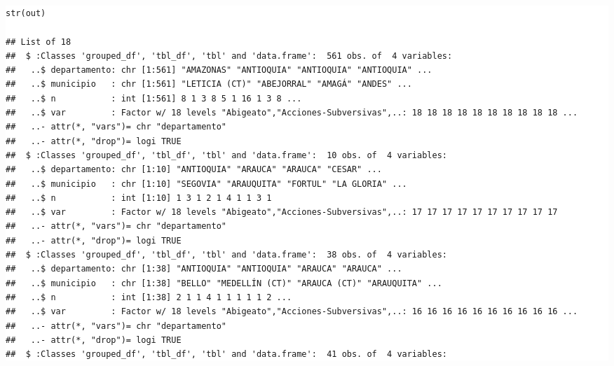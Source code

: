     str(out)

    ## List of 18
    ##  $ :Classes 'grouped_df', 'tbl_df', 'tbl' and 'data.frame':  561 obs. of  4 variables:
    ##   ..$ departamento: chr [1:561] "AMAZONAS" "ANTIOQUIA" "ANTIOQUIA" "ANTIOQUIA" ...
    ##   ..$ municipio   : chr [1:561] "LETICIA (CT)" "ABEJORRAL" "AMAGÁ" "ANDES" ...
    ##   ..$ n           : int [1:561] 8 1 3 8 5 1 16 1 3 8 ...
    ##   ..$ var         : Factor w/ 18 levels "Abigeato","Acciones-Subversivas",..: 18 18 18 18 18 18 18 18 18 18 ...
    ##   ..- attr(*, "vars")= chr "departamento"
    ##   ..- attr(*, "drop")= logi TRUE
    ##  $ :Classes 'grouped_df', 'tbl_df', 'tbl' and 'data.frame':  10 obs. of  4 variables:
    ##   ..$ departamento: chr [1:10] "ANTIOQUIA" "ARAUCA" "ARAUCA" "CESAR" ...
    ##   ..$ municipio   : chr [1:10] "SEGOVIA" "ARAUQUITA" "FORTUL" "LA GLORIA" ...
    ##   ..$ n           : int [1:10] 1 3 1 2 1 4 1 1 3 1
    ##   ..$ var         : Factor w/ 18 levels "Abigeato","Acciones-Subversivas",..: 17 17 17 17 17 17 17 17 17 17
    ##   ..- attr(*, "vars")= chr "departamento"
    ##   ..- attr(*, "drop")= logi TRUE
    ##  $ :Classes 'grouped_df', 'tbl_df', 'tbl' and 'data.frame':  38 obs. of  4 variables:
    ##   ..$ departamento: chr [1:38] "ANTIOQUIA" "ANTIOQUIA" "ARAUCA" "ARAUCA" ...
    ##   ..$ municipio   : chr [1:38] "BELLO" "MEDELLÍN (CT)" "ARAUCA (CT)" "ARAUQUITA" ...
    ##   ..$ n           : int [1:38] 2 1 1 4 1 1 1 1 1 2 ...
    ##   ..$ var         : Factor w/ 18 levels "Abigeato","Acciones-Subversivas",..: 16 16 16 16 16 16 16 16 16 16 ...
    ##   ..- attr(*, "vars")= chr "departamento"
    ##   ..- attr(*, "drop")= logi TRUE
    ##  $ :Classes 'grouped_df', 'tbl_df', 'tbl' and 'data.frame':  41 obs. of  4 variables: